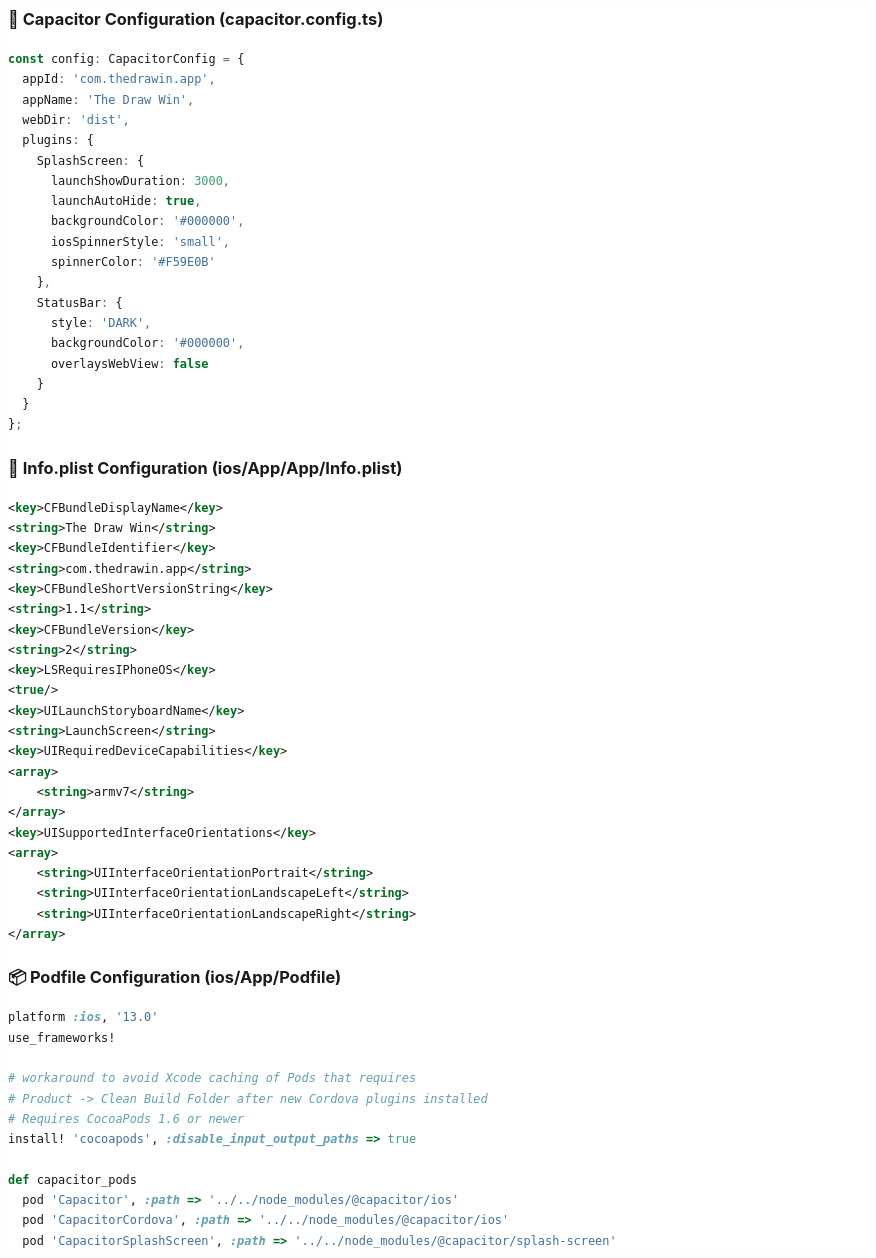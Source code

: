 ### 🔧 **Capacitor Configuration (capacitor.config.ts)**
```typescript
const config: CapacitorConfig = {
  appId: 'com.thedrawin.app',
  appName: 'The Draw Win',
  webDir: 'dist',
  plugins: {
    SplashScreen: {
      launchShowDuration: 3000,
      launchAutoHide: true,
      backgroundColor: '#000000',
      iosSpinnerStyle: 'small',
      spinnerColor: '#F59E0B'
    },
    StatusBar: {
      style: 'DARK',
      backgroundColor: '#000000',
      overlaysWebView: false
    }
  }
};
```

### 📱 **Info.plist Configuration (ios/App/App/Info.plist)**
```xml
<key>CFBundleDisplayName</key>
<string>The Draw Win</string>
<key>CFBundleIdentifier</key>
<string>com.thedrawin.app</string>
<key>CFBundleShortVersionString</key>
<string>1.1</string>
<key>CFBundleVersion</key>
<string>2</string>
<key>LSRequiresIPhoneOS</key>
<true/>
<key>UILaunchStoryboardName</key>
<string>LaunchScreen</string>
<key>UIRequiredDeviceCapabilities</key>
<array>
    <string>armv7</string>
</array>
<key>UISupportedInterfaceOrientations</key>
<array>
    <string>UIInterfaceOrientationPortrait</string>
    <string>UIInterfaceOrientationLandscapeLeft</string>
    <string>UIInterfaceOrientationLandscapeRight</string>
</array>
```

### 📦 **Podfile Configuration (ios/App/Podfile)**
```ruby
platform :ios, '13.0'
use_frameworks!

# workaround to avoid Xcode caching of Pods that requires
# Product -> Clean Build Folder after new Cordova plugins installed
# Requires CocoaPods 1.6 or newer
install! 'cocoapods', :disable_input_output_paths => true

def capacitor_pods
  pod 'Capacitor', :path => '../../node_modules/@capacitor/ios'
  pod 'CapacitorCordova', :path => '../../node_modules/@capacitor/ios'
  pod 'CapacitorSplashScreen', :path => '../../node_modules/@capacitor/splash-screen'
```
